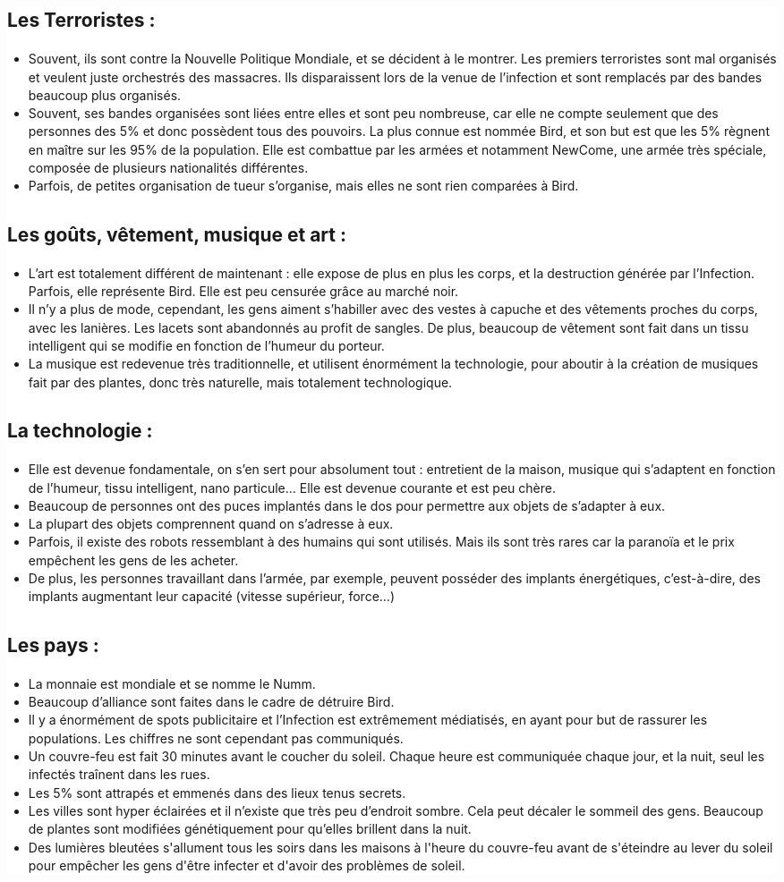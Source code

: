 ## Les Terroristes : 

* Souvent, ils sont contre la Nouvelle Politique Mondiale, et se décident à le montrer. Les premiers terroristes sont mal organisés et veulent juste orchestrés des massacres. Ils disparaissent lors de la venue de l’infection et sont remplacés par des bandes beaucoup plus organisés.
* Souvent, ses bandes organisées sont liées entre elles et sont peu nombreuse, car elle ne compte seulement que des personnes des 5% et donc possèdent tous des pouvoirs. La plus connue est nommée Bird, et son but est que les 5% règnent en maître sur les 95% de la population. Elle est combattue par les armées et notamment NewCome, une armée très spéciale, composée de plusieurs nationalités différentes.
* Parfois, de petites organisation de tueur s’organise, mais elles ne sont rien comparées à Bird.

## Les goûts, vêtement, musique et art : 

* L’art est totalement différent de maintenant : elle expose de plus en plus les corps, et la destruction générée par l’Infection. Parfois, elle représente Bird. Elle est peu censurée grâce au marché noir. 
* Il n’y a plus de mode, cependant, les gens aiment s’habiller avec des vestes à capuche et des vêtements proches du corps, avec les lanières. Les lacets sont abandonnés au profit de sangles. De plus, beaucoup de vêtement sont fait dans un tissu intelligent qui se modifie en fonction de l’humeur du porteur.
* La musique est redevenue très traditionnelle, et utilisent énormément la technologie, pour aboutir à la création de musiques fait par des plantes, donc très naturelle, mais totalement technologique. 

## La technologie : 

* Elle est devenue fondamentale, on s’en sert pour absolument tout : entretient de la maison, musique qui s’adaptent en fonction de l’humeur, tissu intelligent, nano particule… Elle est devenue courante et est peu chère.
* Beaucoup de personnes ont des puces implantés dans le dos pour permettre aux objets de s’adapter à eux.
* La plupart des objets comprennent quand on s’adresse à eux.
* Parfois, il existe des robots ressemblant à des humains qui sont utilisés. Mais ils sont très rares car la paranoïa et le prix empêchent les gens de les acheter.
* De plus, les personnes travaillant dans l’armée, par exemple, peuvent posséder des implants énergétiques, c’est-à-dire, des implants augmentant leur capacité (vitesse supérieur, force…) 

## Les pays : 

* La monnaie est mondiale et se nomme le Numm.
* Beaucoup d’alliance sont faites dans le cadre de détruire Bird.
* Il y a énormément de spots publicitaire et l’Infection est extrêmement médiatisés, en ayant pour but de rassurer les populations. Les chiffres ne sont cependant pas communiqués.
* Un couvre-feu est fait 30 minutes avant le coucher du soleil. Chaque heure est communiquée chaque jour, et la nuit, seul les infectés traînent dans les rues.
* Les 5% sont attrapés et emmenés dans des lieux tenus secrets.
* Les villes sont hyper éclairées et il n’existe que très peu d’endroit sombre. Cela peut décaler le sommeil des gens. Beaucoup de plantes sont modifiées génétiquement pour qu’elles brillent dans la nuit.
* Des lumières bleutées s'allument tous les soirs dans les maisons à l'heure du couvre-feu avant de s'éteindre au lever du soleil pour empêcher les gens d'être infecter et d'avoir des problèmes de soleil.
